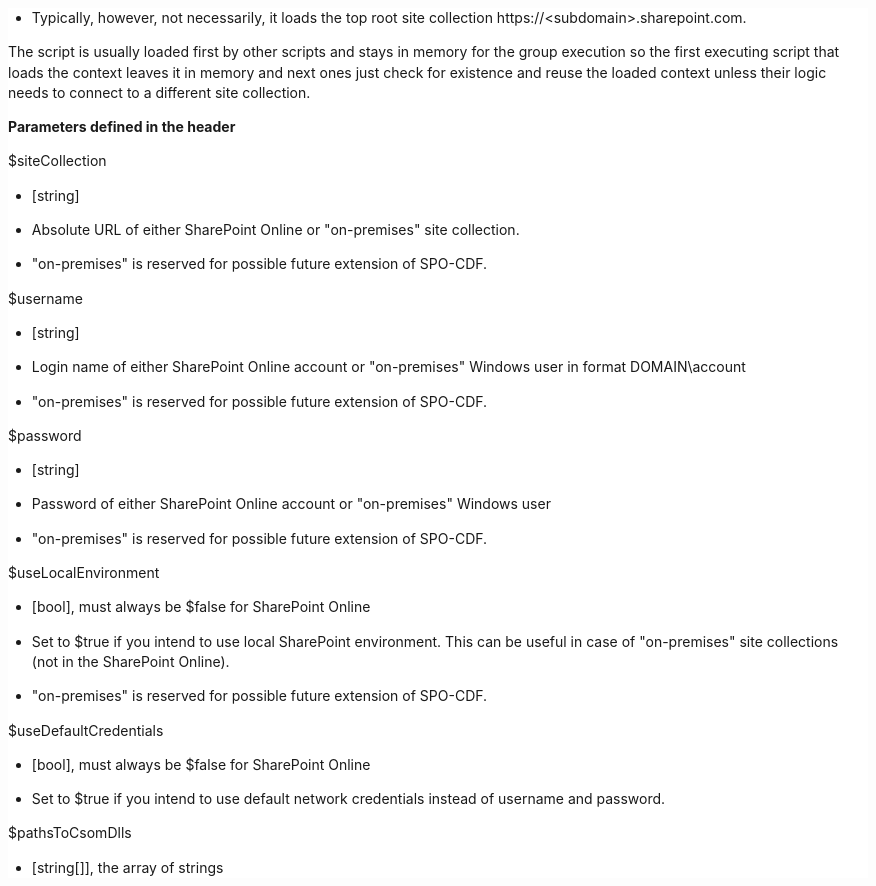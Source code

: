 -   Typically, however, not necessarily, it loads the top root site
    collection https://&lt;subdomain&gt;.sharepoint.com.

The script is usually loaded first by other scripts and stays in memory
for the group execution so the first executing script that loads the
context leaves it in memory and next ones just check for existence and
reuse the loaded context unless their logic needs to connect to a
different site collection.

**Parameters defined in the header**

\$siteCollection

-   \[string\]

-   Absolute URL of either SharePoint Online or "on-premises"
    site collection.

-   "on-premises" is reserved for possible future extension of SPO-CDF.

\$username

-   \[string\]



-   Login name of either SharePoint Online account or "on-premises"
    Windows user in format DOMAIN\\account

-   "on-premises" is reserved for possible future extension of SPO-CDF.

\$password

-   \[string\]

-   Password of either SharePoint Online account or "on-premises"
    Windows user

-   "on-premises" is reserved for possible future extension of SPO-CDF.

\$useLocalEnvironment

-   \[bool\], must always be \$false for SharePoint Online



-   Set to \$true if you intend to use local SharePoint environment.
    This can be useful in case of "on-premises" site collections (not in
    the SharePoint Online).

-   "on-premises" is reserved for possible future extension of SPO-CDF.

\$useDefaultCredentials

-   \[bool\], must always be \$false for SharePoint Online

-   Set to \$true if you intend to use default network credentials
    instead of username and password.

\$pathsToCsomDlls

-   \[string\[\]\], the array of strings

